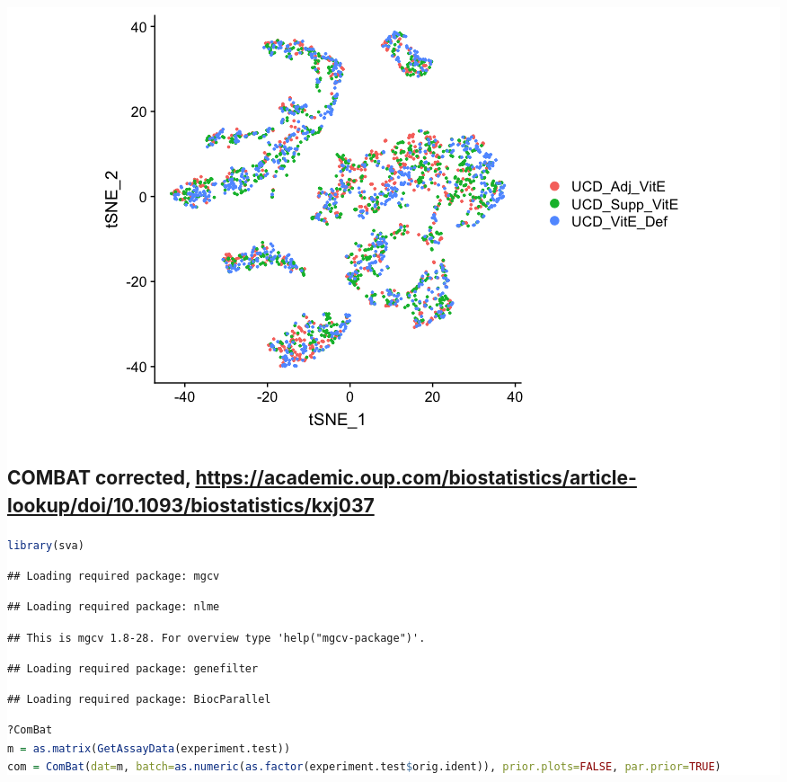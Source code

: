 <img src="scRNA_Workshop-PART3_files/figure-html/unnamed-chunk-8-1.png" style="display: block; margin: auto;" />

## COMBAT corrected, https://academic.oup.com/biostatistics/article-lookup/doi/10.1093/biostatistics/kxj037


```r
library(sva)
```

```
## Loading required package: mgcv
```

```
## Loading required package: nlme
```

```
## This is mgcv 1.8-28. For overview type 'help("mgcv-package")'.
```

```
## Loading required package: genefilter
```

```
## Loading required package: BiocParallel
```

```r
?ComBat
m = as.matrix(GetAssayData(experiment.test))
com = ComBat(dat=m, batch=as.numeric(as.factor(experiment.test$orig.ident)), prior.plots=FALSE, par.prior=TRUE)
```
